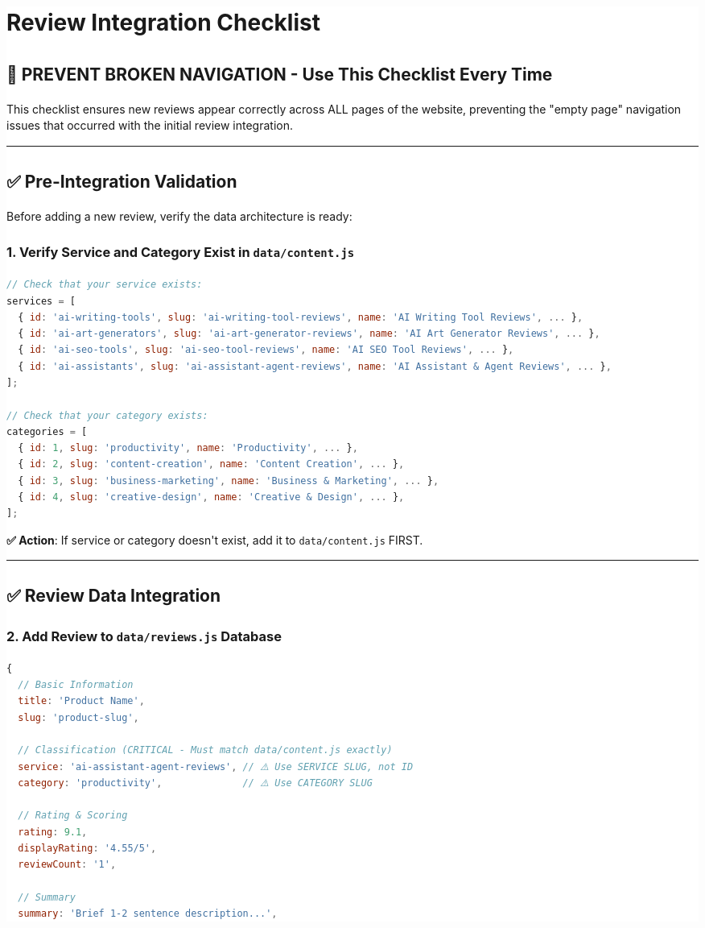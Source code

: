 # Review Integration Checklist

## 🚨 PREVENT BROKEN NAVIGATION - Use This Checklist Every Time

This checklist ensures new reviews appear correctly across ALL pages of the website, preventing the "empty page" navigation issues that occurred with the initial review integration.

---

## ✅ Pre-Integration Validation

Before adding a new review, verify the data architecture is ready:

### 1. **Verify Service and Category Exist in `data/content.js`**

```javascript
// Check that your service exists:
services = [
  { id: 'ai-writing-tools', slug: 'ai-writing-tool-reviews', name: 'AI Writing Tool Reviews', ... },
  { id: 'ai-art-generators', slug: 'ai-art-generator-reviews', name: 'AI Art Generator Reviews', ... },
  { id: 'ai-seo-tools', slug: 'ai-seo-tool-reviews', name: 'AI SEO Tool Reviews', ... },
  { id: 'ai-assistants', slug: 'ai-assistant-agent-reviews', name: 'AI Assistant & Agent Reviews', ... },
];

// Check that your category exists:
categories = [
  { id: 1, slug: 'productivity', name: 'Productivity', ... },
  { id: 2, slug: 'content-creation', name: 'Content Creation', ... },
  { id: 3, slug: 'business-marketing', name: 'Business & Marketing', ... },
  { id: 4, slug: 'creative-design', name: 'Creative & Design', ... },
];
```

**✅ Action**: If service or category doesn't exist, add it to `data/content.js` FIRST.

---

## ✅ Review Data Integration

### 2. **Add Review to `data/reviews.js` Database**

```javascript
{
  // Basic Information
  title: 'Product Name',
  slug: 'product-slug',

  // Classification (CRITICAL - Must match data/content.js exactly)
  service: 'ai-assistant-agent-reviews', // ⚠️ Use SERVICE SLUG, not ID
  category: 'productivity',              // ⚠️ Use CATEGORY SLUG

  // Rating & Scoring
  rating: 9.1,
  displayRating: '4.55/5',
  reviewCount: '1',

  // Summary
  summary: 'Brief 1-2 sentence description...',
```